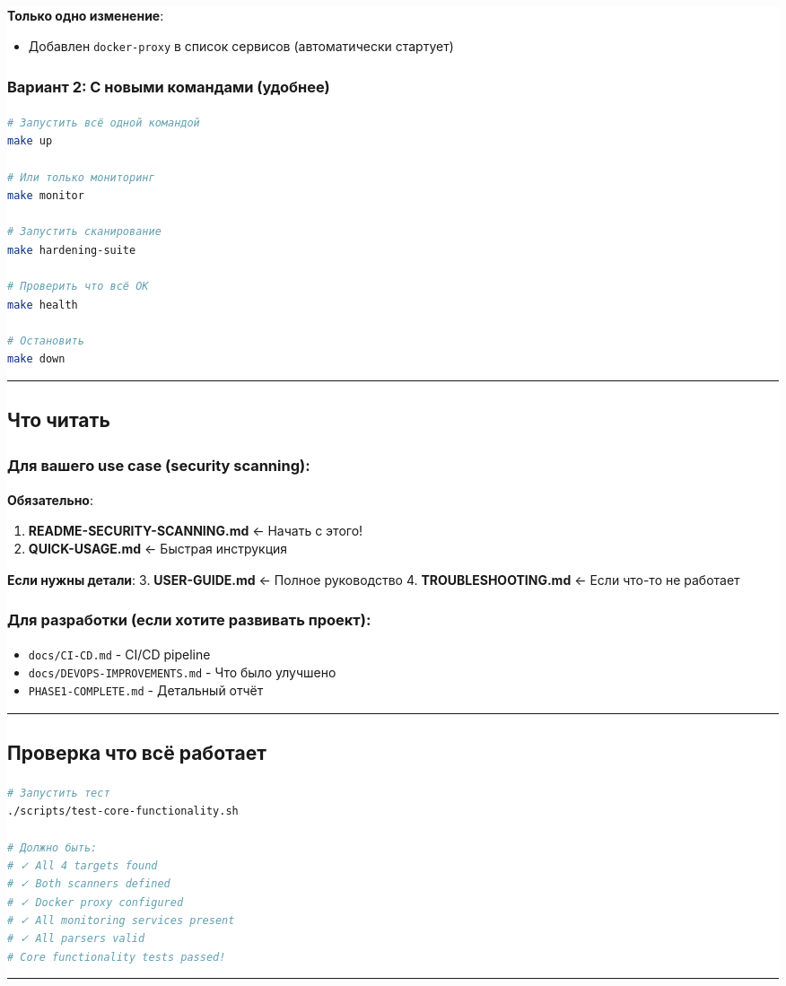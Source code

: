 **Только одно изменение**:
- Добавлен `docker-proxy` в список сервисов (автоматически стартует)

### Вариант 2: С новыми командами (удобнее)

```bash
# Запустить всё одной командой
make up

# Или только мониторинг
make monitor

# Запустить сканирование
make hardening-suite

# Проверить что всё ОК
make health

# Остановить
make down
```

---

## Что читать

### Для вашего use case (security scanning):

**Обязательно**:
1. **README-SECURITY-SCANNING.md** ← Начать с этого!
2. **QUICK-USAGE.md** ← Быстрая инструкция

**Если нужны детали**:
3. **USER-GUIDE.md** ← Полное руководство
4. **TROUBLESHOOTING.md** ← Если что-то не работает

### Для разработки (если хотите развивать проект):
- `docs/CI-CD.md` - CI/CD pipeline
- `docs/DEVOPS-IMPROVEMENTS.md` - Что было улучшено
- `PHASE1-COMPLETE.md` - Детальный отчёт

---

## Проверка что всё работает

```bash
# Запустить тест
./scripts/test-core-functionality.sh

# Должно быть:
# ✓ All 4 targets found
# ✓ Both scanners defined
# ✓ Docker proxy configured
# ✓ All monitoring services present
# ✓ All parsers valid
# Core functionality tests passed!
```

---
